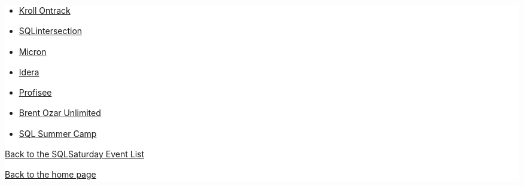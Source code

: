 - [Kroll Ontrack](http://www.krollontrack.com/)
 
- [SQLintersection](http://www.SQLintersection.com)
 
- [Micron](http://www.micron.com)
 
- [Idera](http://www.idera.com/Content/Home.aspx)
 
- [Profisee](http://www.profisee.com)
 
- [Brent Ozar Unlimited](http://www.brentozar.com)
 
- [SQL Summer Camp](https://wateroxconsulting.com)
 
[Back to the SQLSaturday Event List](/past)
 
[Back to the home page](/index)
 
